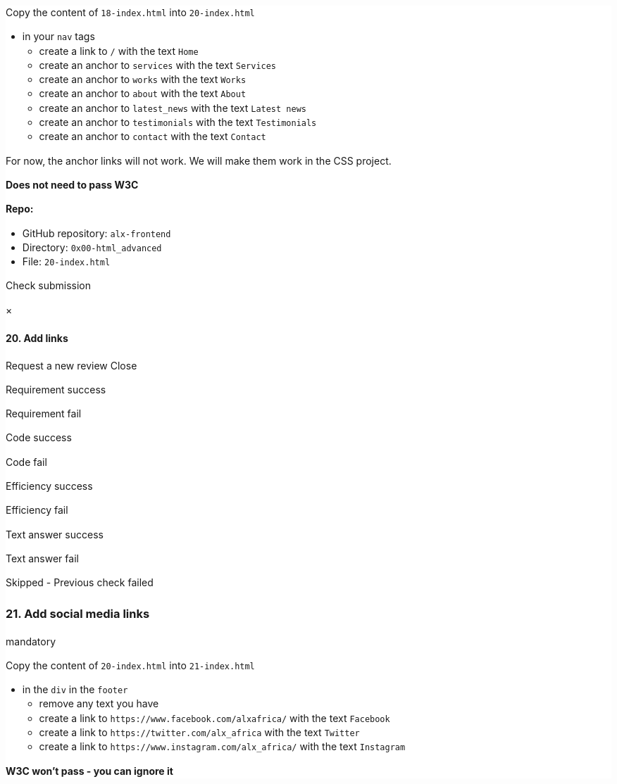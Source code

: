 Copy the content of `18-index.html` into `20-index.html`

-   in your `nav` tags
    -   create a link to `/` with the text `Home`
    -   create an anchor to `services` with the text `Services`
    -   create an anchor to `works` with the text `Works`
    -   create an anchor to `about` with the text `About`
    -   create an anchor to `latest_news` with the text `Latest news`
    -   create an anchor to `testimonials` with the text `Testimonials`
    -   create an anchor to `contact` with the text `Contact`

For now, the anchor links will not work. We will make them work in the CSS project.

**Does not need to pass W3C**

**Repo:**

-   GitHub repository: `alx-frontend`
-   Directory: `0x00-html_advanced`
-   File: `20-index.html`

Check submission

×

#### 20\. Add links

Request a new review Close

Requirement success

Requirement fail

Code success

Code fail

Efficiency success

Efficiency fail

Text answer success

Text answer fail

Skipped - Previous check failed

### 21\. Add social media links

mandatory

Copy the content of `20-index.html` into `21-index.html`

-   in the `div` in the `footer`
    -   remove any text you have
    -   create a link to `https://www.facebook.com/alxafrica/` with the text `Facebook`
    -   create a link to `https://twitter.com/alx_africa` with the text `Twitter`
    -   create a link to `https://www.instagram.com/alx_africa/` with the text `Instagram`

**W3C won’t pass - you can ignore it**
